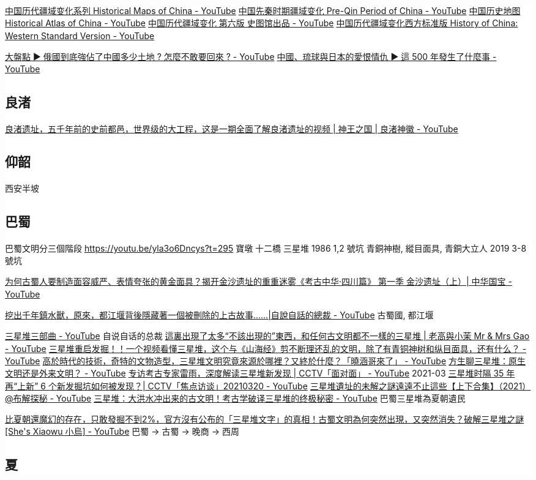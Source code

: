 [中国历代疆域变化系列 Historical Maps of China - YouTube](https://www.youtube.com/playlist?list=PL5olosEaBZJKWbdXZZ5mQhgw0i9b957vQ)
[中国先秦时期疆域变化 Pre-Qin Period of China - YouTube](https://www.youtube.com/watch?v=1OriOFp0AWA)
[中国历史地图 Historical Atlas of China - YouTube](https://www.youtube.com/watch?v=-foZ5RcCm8U)
[中国历代疆域变化 第六版 史图馆出品 - YouTube](https://www.youtube.com/watch?v=yOYqJ9AKeL8&t=1199s)
[中国历代疆域变化西方标准版 History of China: Western Standard Version - YouTube](https://www.youtube.com/watch?v=3dHzOv12RFk)

[大盤點 ► 俄國到底強佔了中國多少土地 ? 怎麼不敢要回來 ? - YouTube](https://www.youtube.com/watch?v=V0gcvVvt5PM)
[中國、琉球與日本的愛恨情仇 ▶ 這 500 年發生了什麼事 - YouTube](https://www.youtube.com/watch?v=vq-0-wIlD0g)

## 良渚

[良渚遗址，五千年前的史前都邑，世界级的大工程，这是一期全面了解良渚遗址的视频 | 神王之国 | 良渚神徽 - YouTube](https://www.youtube.com/watch?v=C_OBnrkmeFU)

## 仰韶

西安半坡

## 巴蜀

巴蜀文明分三個階段
<https://youtu.be/yla3o6Dncys?t=295>
寶墩 十二橋
三星堆
1986 1,2 號坑 青銅神樹, 縱目面具, 青銅大立人
2019 3-8 號坑

[为何古蜀人要制造面容威严、表情夸张的黄金面具？揭开金沙遗址的重重迷雾《考古中华·四川篇》 第一季 金沙遗址（上）| 中华国宝 - YouTube](https://www.youtube.com/watch?v=aDzZ77UIUzE)

[挖出千年鎮水獸，原來，都江堰背後隱藏著一個被刪除的上古故事……|自說自話的總裁 - YouTube](https://www.youtube.com/watch?v=P73sBWB3Q5w) 古蜀國, 都江堰

[三星堆三部曲 - YouTube](https://www.youtube.com/playlist?list=PLD3Ywi8n56O6PtwIaD7wjZ2kSdZGbhCN_) 自说自话的总裁
[這裏出現了太多“不該出現的”東西，和任何古文明都不一樣的三星堆 | 老高與小茉 Mr & Mrs Gao - YouTube](https://www.youtube.com/watch?v=RWuUcYXAleM)
[三星堆重启发掘！！一个视频看懂三星堆，这个与《山海经》剪不断理还乱的文明，除了有青铜神树和纵目面具，还有什么？ - YouTube](https://www.youtube.com/watch?v=yla3o6Dncys)
[高於時代的技術，奇特的文物造型，三星堆文明究竟來源於哪裡？又終於什麼？「曉涵哥來了」 - YouTube](https://www.youtube.com/watch?v=MdyNG1aa5xE)
[方生聊三星堆：原生文明还是外来文明？ - YouTube](https://www.youtube.com/watch?v=pNsv5Qpxwqo)
[专访考古专家雷雨，深度解读三星堆新发现 | CCTV「面对面」 - YouTube](https://www.youtube.com/watch?v=-eRyku-AvTg) 2021-03
[三星堆时隔 35 年再“上新” 6 个新发掘坑如何被发现？| CCTV「焦点访谈」20210320 - YouTube](https://www.youtube.com/watch?v=XFDfRSiSG_M)
[三星堆遺址的未解之謎遠遠不止這些【上下合集】（2021）@布解探秘 - YouTube](https://www.youtube.com/watch?v=Um4-AlDIki4)
[三星堆：大洪水冲出来的古文明！考古学破译三星堆的终极秘密 - YouTube](https://www.youtube.com/watch?v=FsexaoDRc0Q) 巴蜀三星堆為夏朝遺民

[比夏朝還魔幻的存在，只敢發掘不到2%，官方沒有公布的「三星堆文字」的真相！古蜀文明為何突然出現，又突然消失？破解三星堆之謎 [She's Xiaowu 小烏] - YouTube](https://www.youtube.com/watch?v=i01-vbzQHNI) 巴蜀 -> 古蜀 -> 晚商 -> 西周

## 夏
